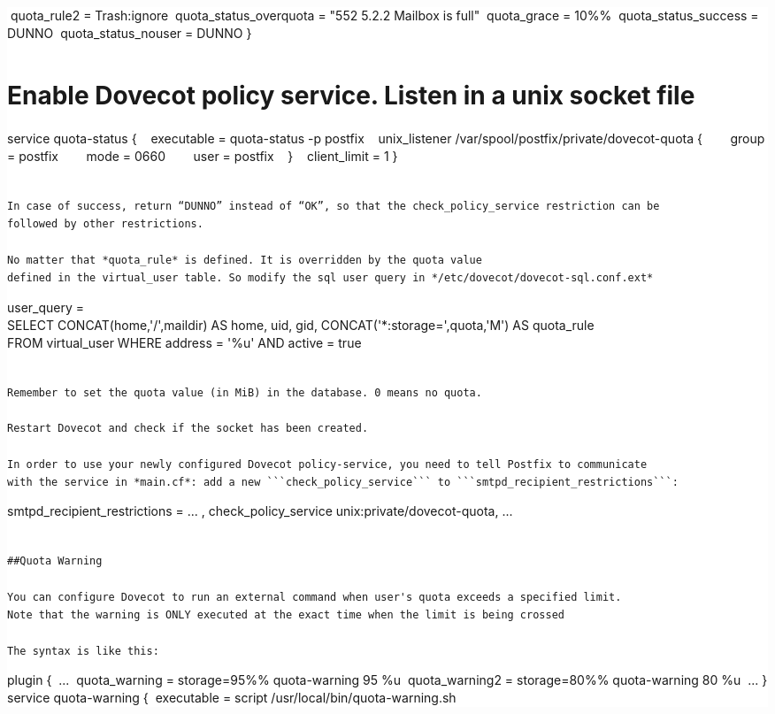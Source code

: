   quota_rule2 = Trash:ignore
  quota_status_overquota = "552 5.2.2 Mailbox is full"
  quota_grace = 10%%
  quota_status_success = DUNNO
  quota_status_nouser = DUNNO
}
# Enable Dovecot policy service. Listen in a unix socket file
service quota-status {
    executable = quota-status -p postfix
    unix_listener /var/spool/postfix/private/dovecot-quota {
        group = postfix
        mode = 0660
        user = postfix
    }
    client_limit = 1
}
```

In case of success, return “DUNNO” instead of “OK”, so that the check_policy_service restriction can be
followed by other restrictions. 

No matter that *quota_rule* is defined. It is overridden by the quota value
defined in the virtual_user table. So modify the sql user query in */etc/dovecot/dovecot-sql.conf.ext*

```
user_query = \
   SELECT CONCAT(home,'/',maildir) AS home, uid, gid, CONCAT('*:storage=',quota,'M') AS quota_rule \
   FROM virtual_user WHERE address = '%u' AND active = true
```

Remember to set the quota value (in MiB) in the database. 0 means no quota.

Restart Dovecot and check if the socket has been created.

In order to use your newly configured Dovecot policy-service, you need to tell Postfix to communicate
with the service in *main.cf*: add a new ```check_policy_service``` to ```smtpd_recipient_restrictions```:

```
smtpd_recipient_restrictions =
 ... , check_policy_service unix:private/dovecot-quota, ...
```

##Quota Warning

You can configure Dovecot to run an external command when user's quota exceeds a specified limit.
Note that the warning is ONLY executed at the exact time when the limit is being crossed

The syntax is like this:

```
plugin {
  ...
  quota_warning = storage=95%% quota-warning 95 %u
  quota_warning2 = storage=80%% quota-warning 80 %u
  ...
}
service quota-warning {
  executable = script /usr/local/bin/quota-warning.sh